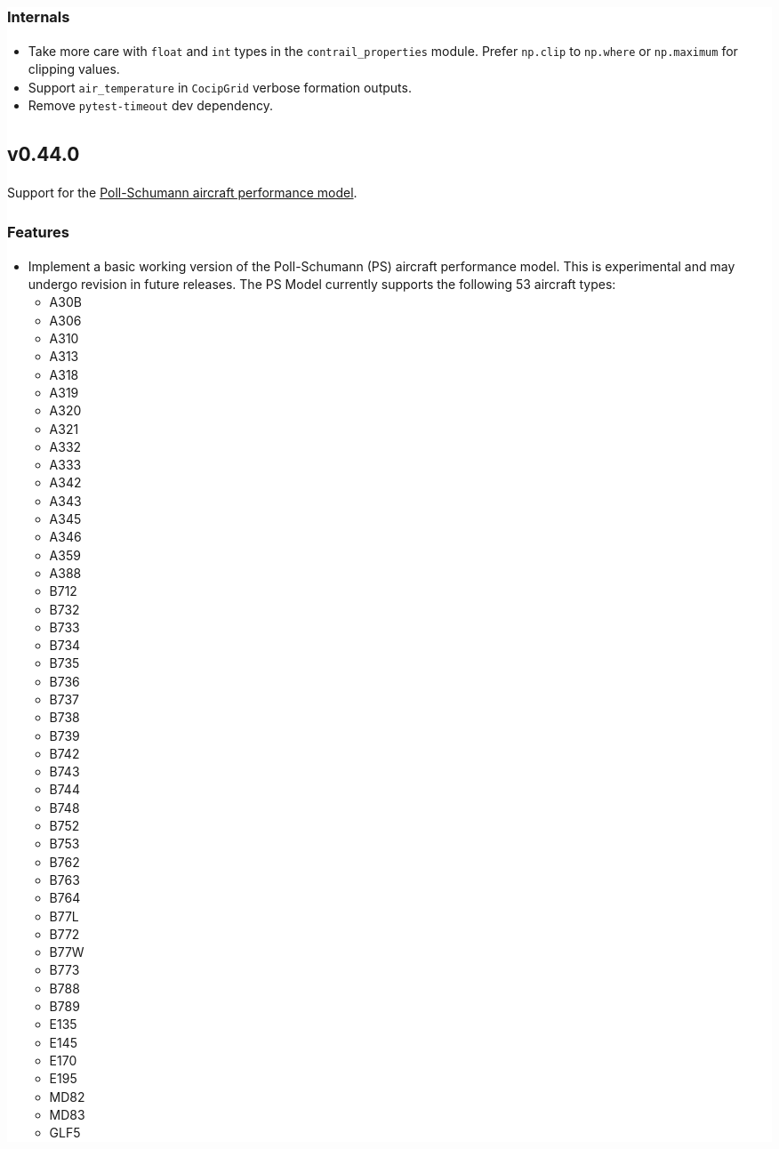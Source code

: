 ### Internals

- Take more care with `float` and `int` types in the `contrail_properties` module. Prefer `np.clip` to `np.where` or `np.maximum` for clipping values.
- Support `air_temperature` in `CocipGrid` verbose formation outputs.
- Remove `pytest-timeout` dev dependency.

## v0.44.0

Support for the [Poll-Schumann aircraft performance model](https://doi.org/10.1017/aer.2020.62).

### Features

- Implement a basic working version of the Poll-Schumann (PS) aircraft performance model. This is experimental and may undergo revision in future releases. The PS Model currently supports the following 53 aircraft types:
  - A30B
  - A306
  - A310
  - A313
  - A318
  - A319
  - A320
  - A321
  - A332
  - A333
  - A342
  - A343
  - A345
  - A346
  - A359
  - A388
  - B712
  - B732
  - B733
  - B734
  - B735
  - B736
  - B737
  - B738
  - B739
  - B742
  - B743
  - B744
  - B748
  - B752
  - B753
  - B762
  - B763
  - B764
  - B77L
  - B772
  - B77W
  - B773
  - B788
  - B789
  - E135
  - E145
  - E170
  - E195
  - MD82
  - MD83
  - GLF5